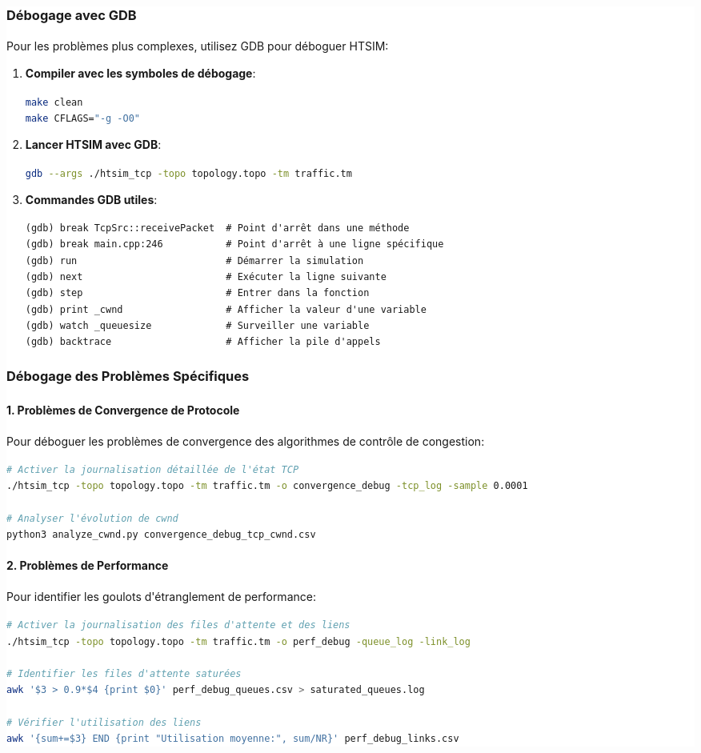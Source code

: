### Débogage avec GDB

Pour les problèmes plus complexes, utilisez GDB pour déboguer HTSIM:

1. **Compiler avec les symboles de débogage**:
   ```bash
   make clean
   make CFLAGS="-g -O0"
   ```

2. **Lancer HTSIM avec GDB**:
   ```bash
   gdb --args ./htsim_tcp -topo topology.topo -tm traffic.tm
   ```

3. **Commandes GDB utiles**:
   ```
   (gdb) break TcpSrc::receivePacket  # Point d'arrêt dans une méthode
   (gdb) break main.cpp:246           # Point d'arrêt à une ligne spécifique
   (gdb) run                          # Démarrer la simulation
   (gdb) next                         # Exécuter la ligne suivante
   (gdb) step                         # Entrer dans la fonction
   (gdb) print _cwnd                  # Afficher la valeur d'une variable
   (gdb) watch _queuesize             # Surveiller une variable
   (gdb) backtrace                    # Afficher la pile d'appels
   ```

### Débogage des Problèmes Spécifiques

#### 1. Problèmes de Convergence de Protocole

Pour déboguer les problèmes de convergence des algorithmes de contrôle de congestion:

```bash
# Activer la journalisation détaillée de l'état TCP
./htsim_tcp -topo topology.topo -tm traffic.tm -o convergence_debug -tcp_log -sample 0.0001

# Analyser l'évolution de cwnd
python3 analyze_cwnd.py convergence_debug_tcp_cwnd.csv
```

#### 2. Problèmes de Performance

Pour identifier les goulots d'étranglement de performance:

```bash
# Activer la journalisation des files d'attente et des liens
./htsim_tcp -topo topology.topo -tm traffic.tm -o perf_debug -queue_log -link_log

# Identifier les files d'attente saturées
awk '$3 > 0.9*$4 {print $0}' perf_debug_queues.csv > saturated_queues.log

# Vérifier l'utilisation des liens
awk '{sum+=$3} END {print "Utilisation moyenne:", sum/NR}' perf_debug_links.csv
```
